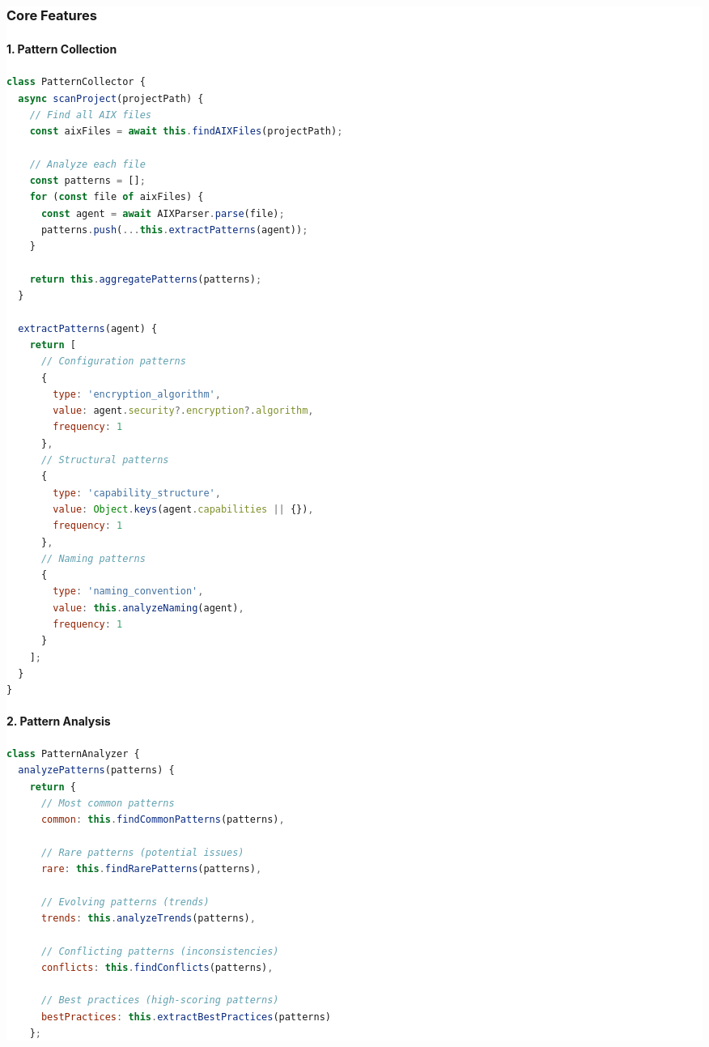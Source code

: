 ### Core Features

#### 1. **Pattern Collection**
```javascript
class PatternCollector {
  async scanProject(projectPath) {
    // Find all AIX files
    const aixFiles = await this.findAIXFiles(projectPath);
    
    // Analyze each file
    const patterns = [];
    for (const file of aixFiles) {
      const agent = await AIXParser.parse(file);
      patterns.push(...this.extractPatterns(agent));
    }
    
    return this.aggregatePatterns(patterns);
  }
  
  extractPatterns(agent) {
    return [
      // Configuration patterns
      {
        type: 'encryption_algorithm',
        value: agent.security?.encryption?.algorithm,
        frequency: 1
      },
      // Structural patterns
      {
        type: 'capability_structure',
        value: Object.keys(agent.capabilities || {}),
        frequency: 1
      },
      // Naming patterns
      {
        type: 'naming_convention',
        value: this.analyzeNaming(agent),
        frequency: 1
      }
    ];
  }
}
```

#### 2. **Pattern Analysis**
```javascript
class PatternAnalyzer {
  analyzePatterns(patterns) {
    return {
      // Most common patterns
      common: this.findCommonPatterns(patterns),
      
      // Rare patterns (potential issues)
      rare: this.findRarePatterns(patterns),
      
      // Evolving patterns (trends)
      trends: this.analyzeTrends(patterns),
      
      // Conflicting patterns (inconsistencies)
      conflicts: this.findConflicts(patterns),
      
      // Best practices (high-scoring patterns)
      bestPractices: this.extractBestPractices(patterns)
    };
```